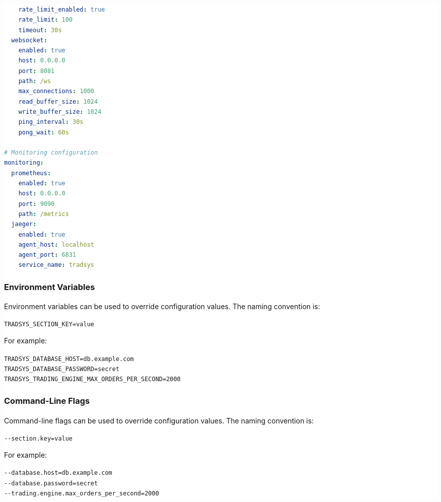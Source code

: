 ```yaml
    rate_limit_enabled: true
    rate_limit: 100
    timeout: 30s
  websocket:
    enabled: true
    host: 0.0.0.0
    port: 8081
    path: /ws
    max_connections: 1000
    read_buffer_size: 1024
    write_buffer_size: 1024
    ping_interval: 30s
    pong_wait: 60s

# Monitoring configuration
monitoring:
  prometheus:
    enabled: true
    host: 0.0.0.0
    port: 9090
    path: /metrics
  jaeger:
    enabled: true
    agent_host: localhost
    agent_port: 6831
    service_name: tradsys
```

### Environment Variables

Environment variables can be used to override configuration values. The naming convention is:

```
TRADSYS_SECTION_KEY=value
```

For example:

```
TRADSYS_DATABASE_HOST=db.example.com
TRADSYS_DATABASE_PASSWORD=secret
TRADSYS_TRADING_ENGINE_MAX_ORDERS_PER_SECOND=2000
```

### Command-Line Flags

Command-line flags can be used to override configuration values. The naming convention is:

```
--section.key=value
```

For example:

```
--database.host=db.example.com
--database.password=secret
--trading.engine.max_orders_per_second=2000
```
